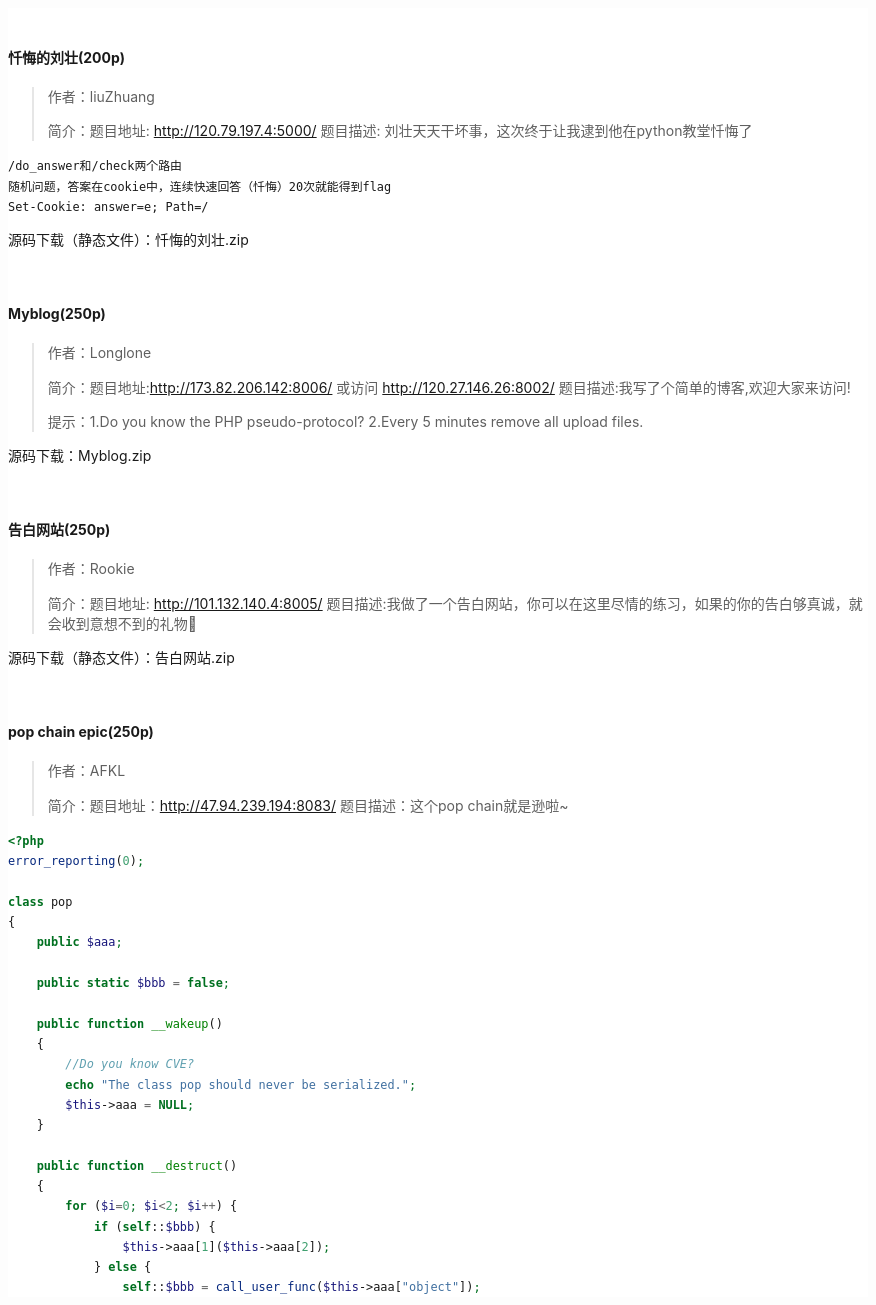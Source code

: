 <br/>

#### 忏悔的刘壮(200p)

> 作者：liuZhuang
>
> 简介：题目地址: http://120.79.197.4:5000/ 题目描述: 刘壮天天干坏事，这次终于让我逮到他在python教堂忏悔了

```
/do_answer和/check两个路由
随机问题，答案在cookie中，连续快速回答（忏悔）20次就能得到flag
Set-Cookie: answer=e; Path=/
```

源码下载（静态文件）：忏悔的刘壮.zip

<br/>

#### Myblog(250p)

> 作者：Longlone
>
> 简介：题目地址:http://173.82.206.142:8006/ 或访问 http://120.27.146.26:8002/ 题目描述:我写了个简单的博客,欢迎大家来访问!
>
> 提示：1.Do you know the PHP pseudo-protocol? 2.Every 5 minutes remove all upload files.

源码下载：Myblog.zip

<br/>

#### 告白网站(250p)

> 作者：Rookie
>
> 简介：题目地址: http://101.132.140.4:8005/ 题目描述:我做了一个告白网站，你可以在这里尽情的练习，如果的你的告白够真诚，就会收到意想不到的礼物🎁

源码下载（静态文件）：告白网站.zip

<br/>

#### pop chain epic(250p)

> 作者：AFKL
>
> 简介：题目地址：http://47.94.239.194:8083/ 题目描述：这个pop chain就是逊啦~

```php
<?php
error_reporting(0);

class pop
{
    public $aaa;

    public static $bbb = false;

    public function __wakeup()
    {
        //Do you know CVE?
        echo "The class pop should never be serialized.";
        $this->aaa = NULL;
    }

    public function __destruct()
    {
        for ($i=0; $i<2; $i++) {
            if (self::$bbb) {
                $this->aaa[1]($this->aaa[2]);
            } else {
                self::$bbb = call_user_func($this->aaa["object"]);
```